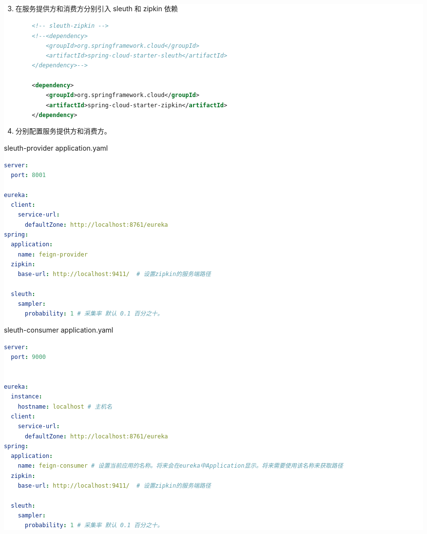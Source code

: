 

3. 在服务提供方和消费方分别引入 sleuth 和 zipkin 依赖

```xml
        <!-- sleuth-zipkin -->
        <!--<dependency>
            <groupId>org.springframework.cloud</groupId>
            <artifactId>spring-cloud-starter-sleuth</artifactId>
        </dependency>-->

        <dependency>
            <groupId>org.springframework.cloud</groupId>
            <artifactId>spring-cloud-starter-zipkin</artifactId>
        </dependency>
```



4. 分别配置服务提供方和消费方。

sleuth-provider   application.yaml 

```yaml
server:
  port: 8001

eureka:
  client:
    service-url:
      defaultZone: http://localhost:8761/eureka
spring:
  application:
    name: feign-provider
  zipkin:
    base-url: http://localhost:9411/  # 设置zipkin的服务端路径

  sleuth:
    sampler:
      probability: 1 # 采集率 默认 0.1 百分之十。


```



sleuth-consumer    application.yaml 

```yml
server:
  port: 9000


eureka:
  instance:
    hostname: localhost # 主机名
  client:
    service-url:
      defaultZone: http://localhost:8761/eureka
spring:
  application:
    name: feign-consumer # 设置当前应用的名称。将来会在eureka中Application显示。将来需要使用该名称来获取路径
  zipkin:
    base-url: http://localhost:9411/  # 设置zipkin的服务端路径

  sleuth:
    sampler:
      probability: 1 # 采集率 默认 0.1 百分之十。


```